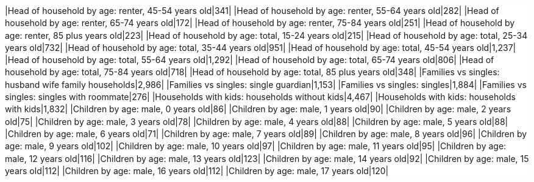 |Head of household by age: renter, 45-54 years old|341|
|Head of household by age: renter, 55-64 years old|282|
|Head of household by age: renter, 65-74 years old|172|
|Head of household by age: renter, 75-84 years old|251|
|Head of household by age: renter, 85 plus years old|223|
|Head of household by age: total, 15-24 years old|215|
|Head of household by age: total, 25-34 years old|732|
|Head of household by age: total, 35-44 years old|951|
|Head of household by age: total, 45-54 years old|1,237|
|Head of household by age: total, 55-64 years old|1,292|
|Head of household by age: total, 65-74 years old|806|
|Head of household by age: total, 75-84 years old|718|
|Head of household by age: total, 85 plus years old|348|
|Families vs singles: husband wife family households|2,986|
|Families vs singles: single guardian|1,153|
|Families vs singles: singles|1,884|
|Families vs singles: singles with roommate|276|
|Households with kids: households without kids|4,467|
|Households with kids: households with kids|1,832|
|Children by age: male, 0 years old|86|
|Children by age: male, 1 years old|90|
|Children by age: male, 2 years old|75|
|Children by age: male, 3 years old|78|
|Children by age: male, 4 years old|88|
|Children by age: male, 5 years old|88|
|Children by age: male, 6 years old|71|
|Children by age: male, 7 years old|89|
|Children by age: male, 8 years old|96|
|Children by age: male, 9 years old|102|
|Children by age: male, 10 years old|97|
|Children by age: male, 11 years old|95|
|Children by age: male, 12 years old|116|
|Children by age: male, 13 years old|123|
|Children by age: male, 14 years old|92|
|Children by age: male, 15 years old|112|
|Children by age: male, 16 years old|112|
|Children by age: male, 17 years old|120|